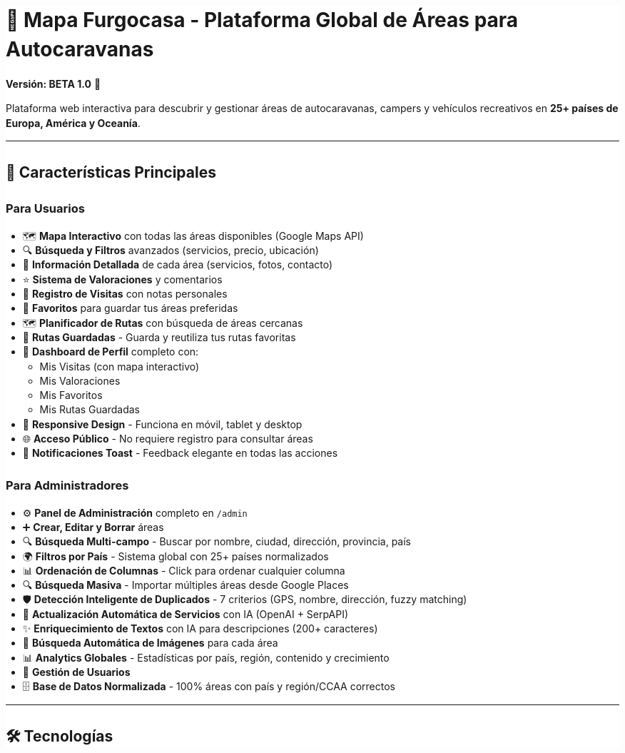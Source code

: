 # 🚐 Mapa Furgocasa - Plataforma Global de Áreas para Autocaravanas

**Versión: BETA 1.0** 🎉

Plataforma web interactiva para descubrir y gestionar áreas de autocaravanas, campers y vehículos recreativos en **25+ países de Europa, América y Oceanía**.

---

## 🌟 Características Principales

### Para Usuarios
- 🗺️ **Mapa Interactivo** con todas las áreas disponibles (Google Maps API)
- 🔍 **Búsqueda y Filtros** avanzados (servicios, precio, ubicación)
- 📍 **Información Detallada** de cada área (servicios, fotos, contacto)
- ⭐ **Sistema de Valoraciones** y comentarios
- 📝 **Registro de Visitas** con notas personales
- 💙 **Favoritos** para guardar tus áreas preferidas
- 🗺️ **Planificador de Rutas** con búsqueda de áreas cercanas
- 💾 **Rutas Guardadas** - Guarda y reutiliza tus rutas favoritas
- 👤 **Dashboard de Perfil** completo con:
  - Mis Visitas (con mapa interactivo)
  - Mis Valoraciones
  - Mis Favoritos
  - Mis Rutas Guardadas
- 📱 **Responsive Design** - Funciona en móvil, tablet y desktop
- 🌐 **Acceso Público** - No requiere registro para consultar áreas
- 🔔 **Notificaciones Toast** - Feedback elegante en todas las acciones

### Para Administradores
- ⚙️ **Panel de Administración** completo en `/admin`
- ➕ **Crear, Editar y Borrar** áreas
- 🔍 **Búsqueda Multi-campo** - Buscar por nombre, ciudad, dirección, provincia, país
- 🌍 **Filtros por País** - Sistema global con 25+ países normalizados
- 📊 **Ordenación de Columnas** - Click para ordenar cualquier columna
- 🔍 **Búsqueda Masiva** - Importar múltiples áreas desde Google Places
- 🛡️ **Detección Inteligente de Duplicados** - 7 criterios (GPS, nombre, dirección, fuzzy matching)
- 🤖 **Actualización Automática de Servicios** con IA (OpenAI + SerpAPI)
- ✨ **Enriquecimiento de Textos** con IA para descripciones (200+ caracteres)
- 📸 **Búsqueda Automática de Imágenes** para cada área
- 📊 **Analytics Globales** - Estadísticas por país, región, contenido y crecimiento
- 👥 **Gestión de Usuarios**
- 🗄️ **Base de Datos Normalizada** - 100% áreas con país y región/CCAA correctos

---

## 🛠️ Tecnologías
